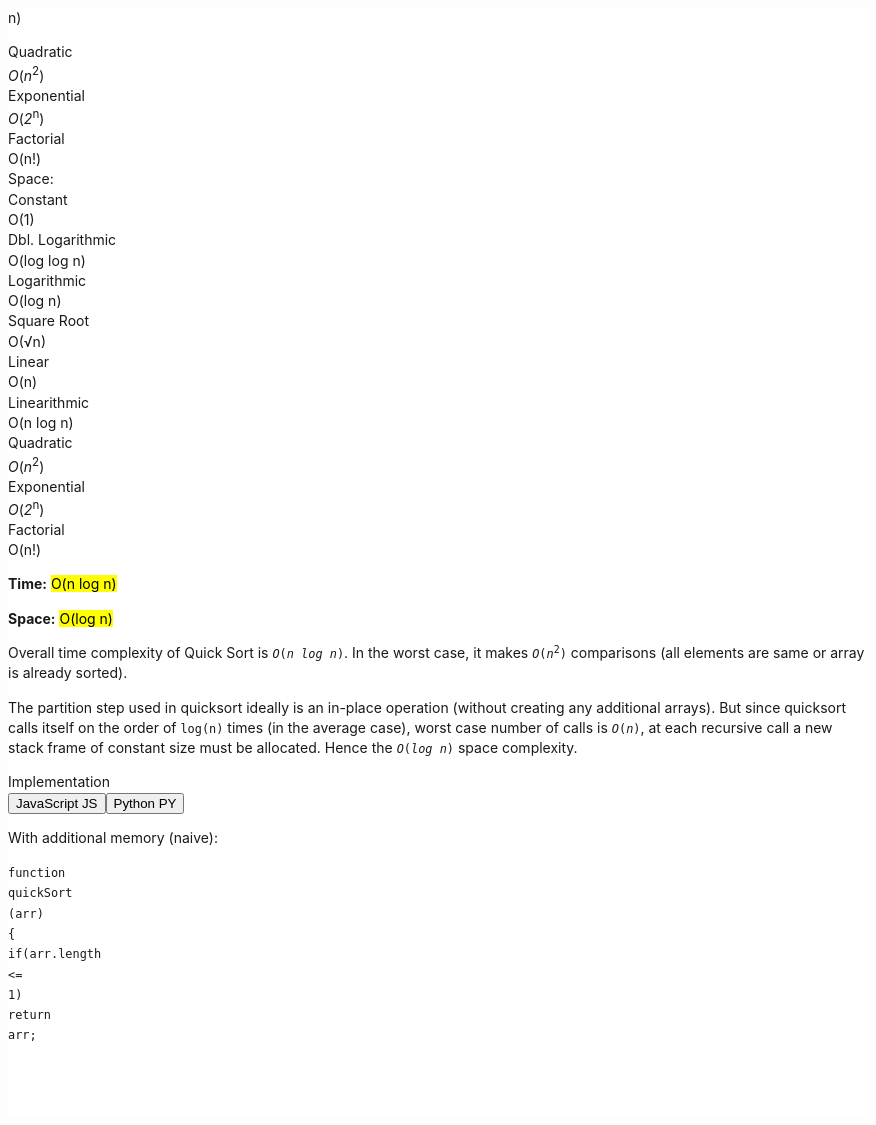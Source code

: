 n)</div></div><div class="col disable text-center"><div class="font-weight-bold  text-muted justify-content-center">Quadratic</div><div class="complexity terrible p-1 justify-content-center shadow-text "><i>O</i>(<i>n</i><sup>2</sup>)</div></div><div class="col disable text-center"><div class="font-weight-bold   text-muted justify-content-center">Exponential</div><div class="complexity terrible p-1 justify-content-center shadow-text "><i>O</i>(<i>2</i><sup>n</sup>)</div></div><div class="col disable text-center"><div class="font-weight-bold text-muted">Factorial</div><div class="complexity terrible last p-1 justify-content-center shadow-text ">O(n!)</div></div></div></div><div class="hide-small"><div class="row no-gutters my-2 align-items-end"><div class="col font-weight-bold text-muted">Space:</div><div class="col disable text-center"><div class="text-muted font-weight-bold justify-content-center">Constant</div><div class="complexity amazing first p-1 justify-content-center shadow-text">O(1)</div></div><div class="col disable text-center"><div class="text-muted font-weight-bold justify-content-center">Dbl. Logarithmic</div><div class="complexity good p-1 justify-content-center shadow-text">O(log log n)</div></div><div class="col text-center"><div class="text-muted font-weight-bold justify-content-center">Logarithmic</div><div class="complexity good p-1 justify-content-center shadow-text selected-complexity effect7">O(log n)</div></div><div class="col disable text-center"><div class="font-weight-bold  text-muted justify-content-center">Square Root</div><div class="complexity fair p-1 justify-content-center shadow-text ">O(√n)</div></div><div class="col disable text-center"><div class="font-weight-bold  text-muted justify-content-center">Linear</div><div class="complexity fair p-1 justify-content-center shadow-text ">O(n)</div></div><div class="col disable text-center"><div class="font-weight-bold text-muted justify-content-center">Linearithmic</div><div class="complexity bad p-1 justify-content-center shadow-text ">O(n log n)</div></div><div class="col disable text-center"><div class="font-weight-bold   text-muted justify-content-center">Quadratic</div><div class="complexity terrible p-1 justify-content-center shadow-text "><i>O</i>(<i>n</i><sup>2</sup>)</div></div><div class="col disable text-center"><div class="font-weight-bold   text-muted justify-content-center">Exponential</div><div class="complexity terrible p-1 justify-content-center shadow-text "><i>O</i>(<i>2</i><sup>n</sup>)</div></div><div class="col disable text-center"><div class="font-weight-bold text-muted">Factorial</div><div class="complexity terrible last p-1 justify-content-center shadow-text ">O(n!)</div></div></div></div><div class="hide-large"><p><b>Time:</b> <mark>O(n log n)</mark></p><p><b>Space:</b> <mark>O(log n)</mark></p></div><div class="mt-3"><div><div class="AnswerBody"><p>Overall time complexity of Quick Sort is <code><i>O</i>(<i>n log n</i>)</code>. In the worst case, it makes <code><i>O</i>(<i>n</i><sup>2</sup>)</code> comparisons (all elements are same or array is already sorted).</p><p>The partition step used in quicksort ideally is an in-place operation (without creating any additional arrays). But since quicksort calls itself on the order of <code>log(n)</code> times (in the average case), worst case number of calls is <code><i>O</i>(<i>n</i>)</code>, at each recursive call a new stack frame of constant size must be allocated. Hence the <code><i>O</i>(<i>log n</i>)</code> space complexity.</p></div></div></div></div><div style="font-size: 14px;"><div class="mb-3 mt-2"><span class="h5">Implementation</span></div><div><nav class="mdc-tab-bar"><div class="mdc-tab-scroller"><div class="mdc-tab-scroller__scroll-area mdc-tab-scroller__scroll-area--scroll" style="margin-bottom: 0px;"><div class="mdc-tab-scroller__scroll-content"><button class="mdc-ripple-upgraded mdc-ripple-upgraded--background-focused mdc-tab mdc-tab--min-width mdc-tab--active" aria-selected="true" tabindex="0"><div class="mdc-tab__content"><span class="mdc-tab__text-label"><span>JavaScript</span>&nbsp;<span class="shadow-text lang-badge js">JS</span></span></div><span class="mdc-tab-indicator mdc-tab-indicator--active"><span aria-hidden="true" class="mdc-tab-indicator__content mdc-tab-indicator__content--underline"></span></span><div class="mdc-tab__ripple mdc-ripple-upgraded mdc-ripple-upgraded--background-focused"></div></button><button class="mdc-ripple-upgraded mdc-tab mdc-tab--min-width"><div class="mdc-tab__content"><span class="mdc-tab__text-label"><span>Python</span>&nbsp;<span class="shadow-text lang-badge py">PY</span></span></div><span class="mdc-tab-indicator"><span aria-hidden="true" class="mdc-tab-indicator__content mdc-tab-indicator__content--underline"></span></span><div class="mdc-tab__ripple mdc-ripple-upgraded"></div></button></div></div></div></nav></div><div class="mt-2"><div class="AnswerBody"><p>With additional memory (naive):</p><pre><code><span class="token cVar">function</span> <span class="token cMod">quickSort</span> <span class="token cBase">(</span><span class="token parameter">arr</span><span class="token cBase">)</span> <span class="token cBase">{</span>
    <span class="token cVar">if</span><span class="token cBase">(</span>arr<span class="token cBase">.</span>length <span class="token cBase">&lt;=</span> <span class="token cNum">1</span><span class="token cBase">)</span> <span class="token cVar">return</span> arr<span class="token cBase">;</span>
